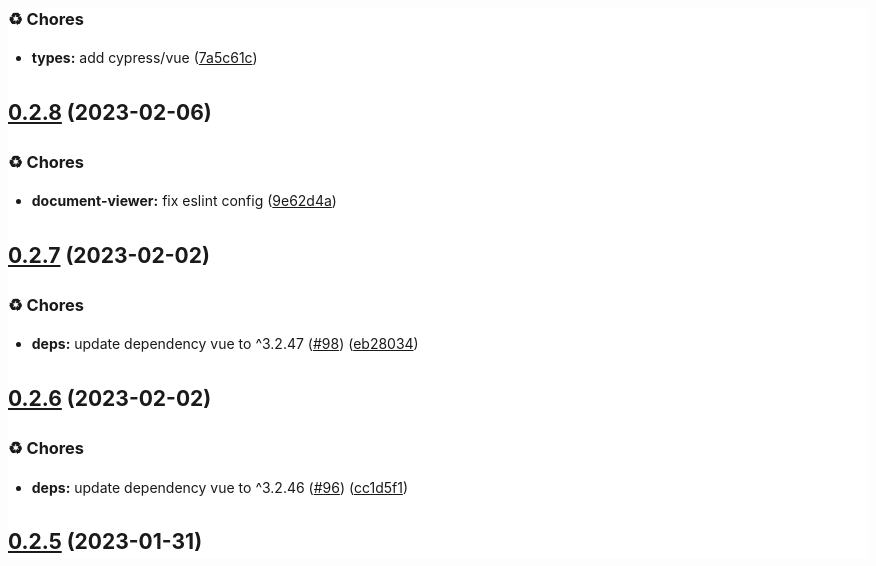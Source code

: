 
### ♻️ Chores

* **types:** add cypress/vue ([7a5c61c](https://github.com/Kong/public-ui-components/commit/7a5c61c01b50ec1b5aa42b6954b6656f2d5b7496))





## [0.2.8](https://github.com/Kong/public-ui-components/compare/@kong-ui-public/document-viewer@0.2.7...@kong-ui-public/document-viewer@0.2.8) (2023-02-06)


### ♻️ Chores

* **document-viewer:** fix eslint config ([9e62d4a](https://github.com/Kong/public-ui-components/commit/9e62d4a0a7467ea6dc9ffd0aae1d8c8c4b914088))





## [0.2.7](https://github.com/Kong/public-ui-components/compare/@kong-ui-public/document-viewer@0.2.6...@kong-ui-public/document-viewer@0.2.7) (2023-02-02)


### ♻️ Chores

* **deps:** update dependency vue to ^3.2.47 ([#98](https://github.com/Kong/public-ui-components/issues/98)) ([eb28034](https://github.com/Kong/public-ui-components/commit/eb28034b5707b1000762038e7218c305b53c831c))





## [0.2.6](https://github.com/Kong/public-ui-components/compare/@kong-ui-public/document-viewer@0.2.5...@kong-ui-public/document-viewer@0.2.6) (2023-02-02)


### ♻️ Chores

* **deps:** update dependency vue to ^3.2.46 ([#96](https://github.com/Kong/public-ui-components/issues/96)) ([cc1d5f1](https://github.com/Kong/public-ui-components/commit/cc1d5f16228d5ea6b81222c67aca8e7d33db9d4c))





## [0.2.5](https://github.com/Kong/public-ui-components/compare/@kong-ui-public/document-viewer@0.2.4...@kong-ui-public/document-viewer@0.2.5) (2023-01-31)
